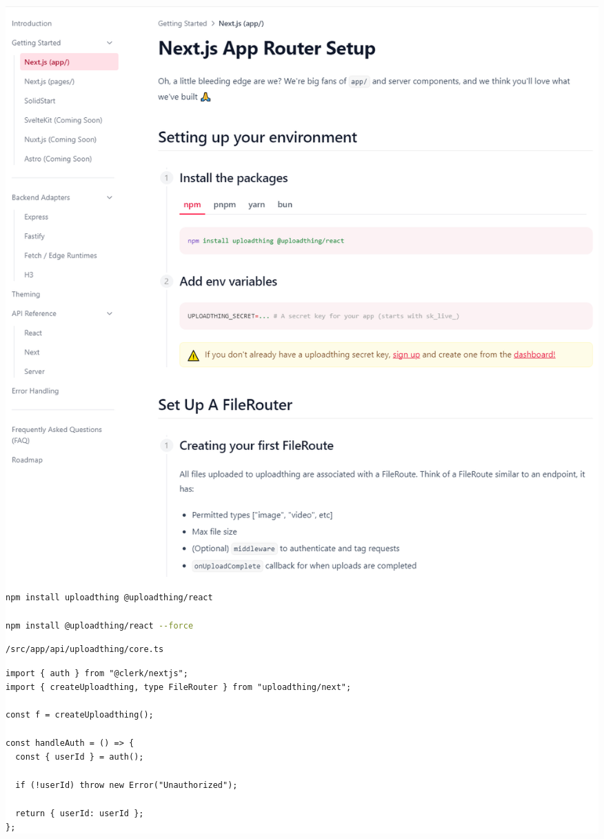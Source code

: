 ![](images/img05.png)

```BASH
npm install uploadthing @uploadthing/react

npm install @uploadthing/react --force
```

`/src/app/api/uploadthing/core.ts`

```TS
import { auth } from "@clerk/nextjs";
import { createUploadthing, type FileRouter } from "uploadthing/next";

const f = createUploadthing();

const handleAuth = () => {
  const { userId } = auth();

  if (!userId) throw new Error("Unauthorized");

  return { userId: userId };
};

```